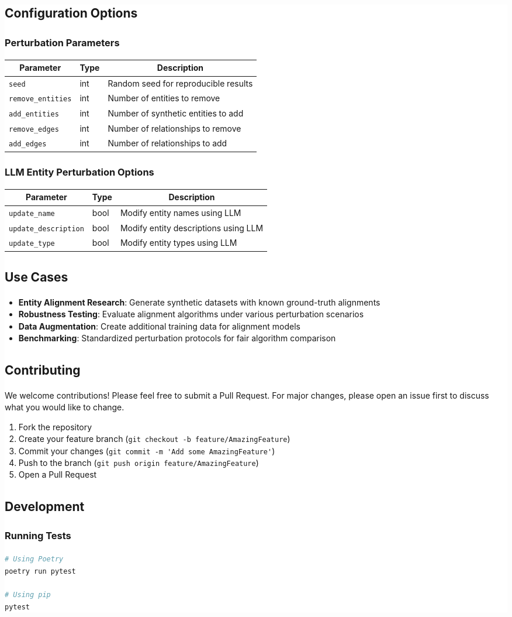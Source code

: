 ## Configuration Options

### Perturbation Parameters

| Parameter | Type | Description |
|-----------|------|-------------|
| `seed` | int | Random seed for reproducible results |
| `remove_entities` | int | Number of entities to remove |
| `add_entities` | int | Number of synthetic entities to add |
| `remove_edges` | int | Number of relationships to remove |
| `add_edges` | int | Number of relationships to add |

### LLM Entity Perturbation Options

| Parameter | Type | Description |
|-----------|------|-------------|
| `update_name` | bool | Modify entity names using LLM |
| `update_description` | bool | Modify entity descriptions using LLM |
| `update_type` | bool | Modify entity types using LLM |

## Use Cases

- **Entity Alignment Research**: Generate synthetic datasets with known ground-truth alignments
- **Robustness Testing**: Evaluate alignment algorithms under various perturbation scenarios
- **Data Augmentation**: Create additional training data for alignment models
- **Benchmarking**: Standardized perturbation protocols for fair algorithm comparison

## Contributing

We welcome contributions! Please feel free to submit a Pull Request. For major changes, please open an issue first to discuss what you would like to change.

1. Fork the repository
2. Create your feature branch (`git checkout -b feature/AmazingFeature`)
3. Commit your changes (`git commit -m 'Add some AmazingFeature'`)
4. Push to the branch (`git push origin feature/AmazingFeature`)
5. Open a Pull Request

## Development

### Running Tests

```bash
# Using Poetry
poetry run pytest

# Using pip
pytest
```
